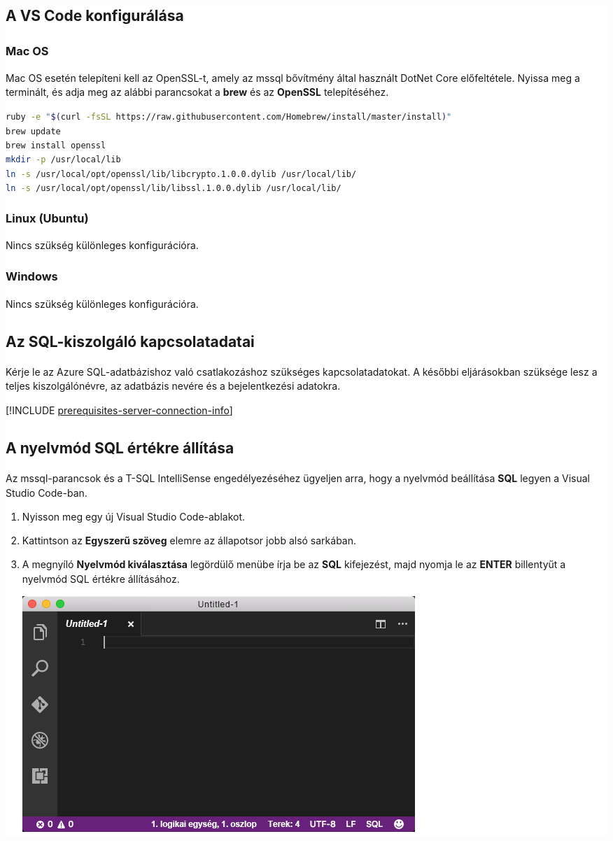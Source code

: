 ## <a name="configure-vs-code"></a>A VS Code konfigurálása 

### <a name="mac-os"></a>**Mac OS**
Mac OS esetén telepíteni kell az OpenSSL-t, amely az mssql bővítmény által használt DotNet Core előfeltétele. Nyissa meg a terminált, és adja meg az alábbi parancsokat a **brew** és az **OpenSSL** telepítéséhez. 

```bash
ruby -e "$(curl -fsSL https://raw.githubusercontent.com/Homebrew/install/master/install)"
brew update
brew install openssl
mkdir -p /usr/local/lib
ln -s /usr/local/opt/openssl/lib/libcrypto.1.0.0.dylib /usr/local/lib/
ln -s /usr/local/opt/openssl/lib/libssl.1.0.0.dylib /usr/local/lib/
```

### <a name="linux-ubuntu"></a>**Linux (Ubuntu)**

Nincs szükség különleges konfigurációra.

### <a name="windows"></a>**Windows**

Nincs szükség különleges konfigurációra.

## <a name="sql-server-connection-information"></a>Az SQL-kiszolgáló kapcsolatadatai

Kérje le az Azure SQL-adatbázishoz való csatlakozáshoz szükséges kapcsolatadatokat. A későbbi eljárásokban szüksége lesz a teljes kiszolgálónévre, az adatbázis nevére és a bejelentkezési adatokra.

[!INCLUDE [prerequisites-server-connection-info](../../includes/sql-database-connect-query-prerequisites-server-connection-info-includes.md)]

## <a name="set-language-mode-to-sql"></a>A nyelvmód SQL értékre állítása

Az mssql-parancsok és a T-SQL IntelliSense engedélyezéséhez ügyeljen arra, hogy a nyelvmód beállítása **SQL** legyen a Visual Studio Code-ban.

1. Nyisson meg egy új Visual Studio Code-ablakot. 

2. Kattintson az **Egyszerű szöveg** elemre az állapotsor jobb alsó sarkában.
3. A megnyíló **Nyelvmód kiválasztása** legördülő menübe írja be az **SQL** kifejezést, majd nyomja le az **ENTER** billentyűt a nyelvmód SQL értékre állításához. 

   ![SQL nyelvmód](./media/sql-database-connect-query-vscode/vscode-language-mode.png)
